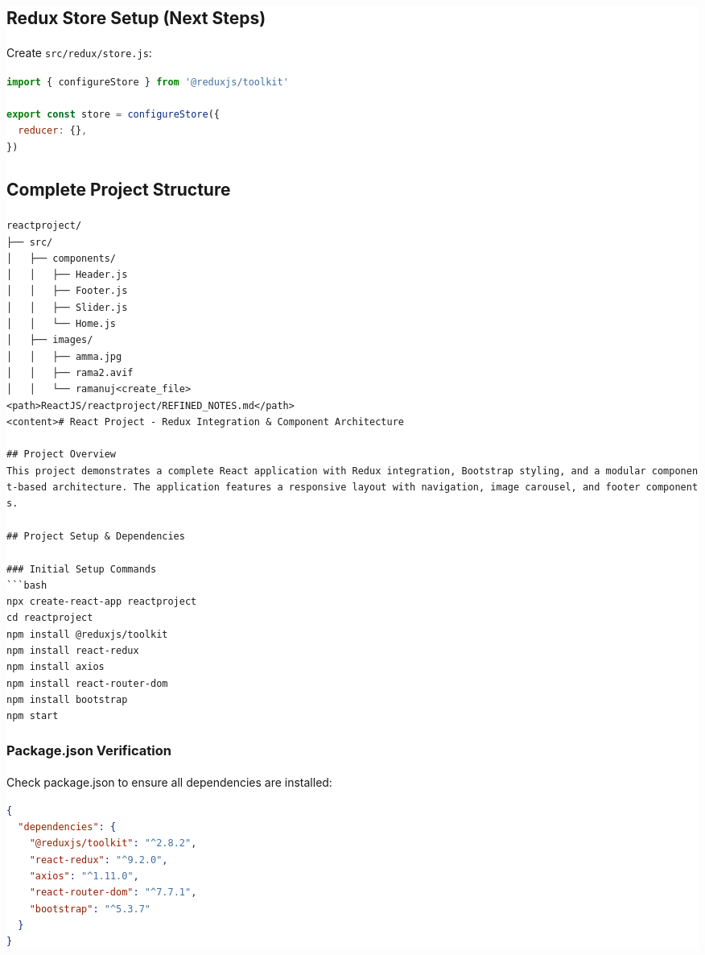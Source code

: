 ## Redux Store Setup (Next Steps)
Create `src/redux/store.js`:
```javascript
import { configureStore } from '@reduxjs/toolkit'

export const store = configureStore({
  reducer: {},
})
```

## Complete Project Structure
```
reactproject/
├── src/
│   ├── components/
│   │   ├── Header.js
│   │   ├── Footer.js
│   │   ├── Slider.js
│   │   └── Home.js
│   ├── images/
│   │   ├── amma.jpg
│   │   ├── rama2.avif
│   │   └── ramanuj<create_file>
<path>ReactJS/reactproject/REFINED_NOTES.md</path>
<content># React Project - Redux Integration & Component Architecture

## Project Overview
This project demonstrates a complete React application with Redux integration, Bootstrap styling, and a modular component-based architecture. The application features a responsive layout with navigation, image carousel, and footer components.

## Project Setup & Dependencies

### Initial Setup Commands
```bash
npx create-react-app reactproject
cd reactproject
npm install @reduxjs/toolkit 
npm install react-redux
npm install axios
npm install react-router-dom
npm install bootstrap
npm start
```

### Package.json Verification
Check package.json to ensure all dependencies are installed:
```json
{
  "dependencies": {
    "@reduxjs/toolkit": "^2.8.2",
    "react-redux": "^9.2.0",
    "axios": "^1.11.0",
    "react-router-dom": "^7.7.1",
    "bootstrap": "^5.3.7"
  }
}
```
